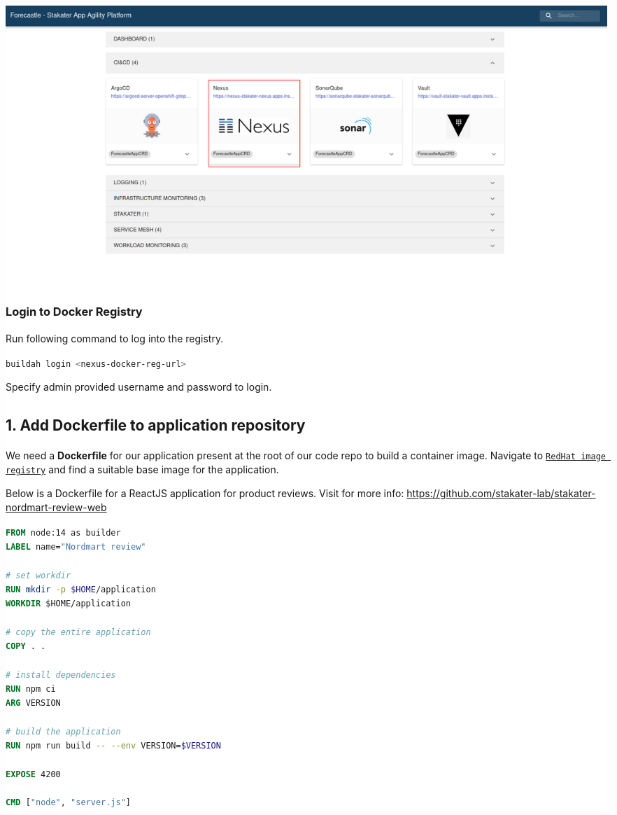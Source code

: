   ![nexus-Forecastle](../images/nexus-forecastle.png)

### Login to Docker Registry

Run following command to log into the registry.

```sh
buildah login <nexus-docker-reg-url>
```

Specify admin provided username and password to login.

## 1. Add **Dockerfile** to application repository

We need a **Dockerfile** for our application present at the root of our code repo to build a container image.  Navigate to [`RedHat image registry`](https://catalog.redhat.com/software/containers/search) and find a suitable base image for the application.

Below is a Dockerfile for a ReactJS application for product reviews. Visit for more info: <https://github.com/stakater-lab/stakater-nordmart-review-web>

```Dockerfile
FROM node:14 as builder
LABEL name="Nordmart review"

# set workdir
RUN mkdir -p $HOME/application
WORKDIR $HOME/application

# copy the entire application
COPY . .

# install dependencies
RUN npm ci
ARG VERSION

# build the application
RUN npm run build -- --env VERSION=$VERSION

EXPOSE 4200

CMD ["node", "server.js"]
```
